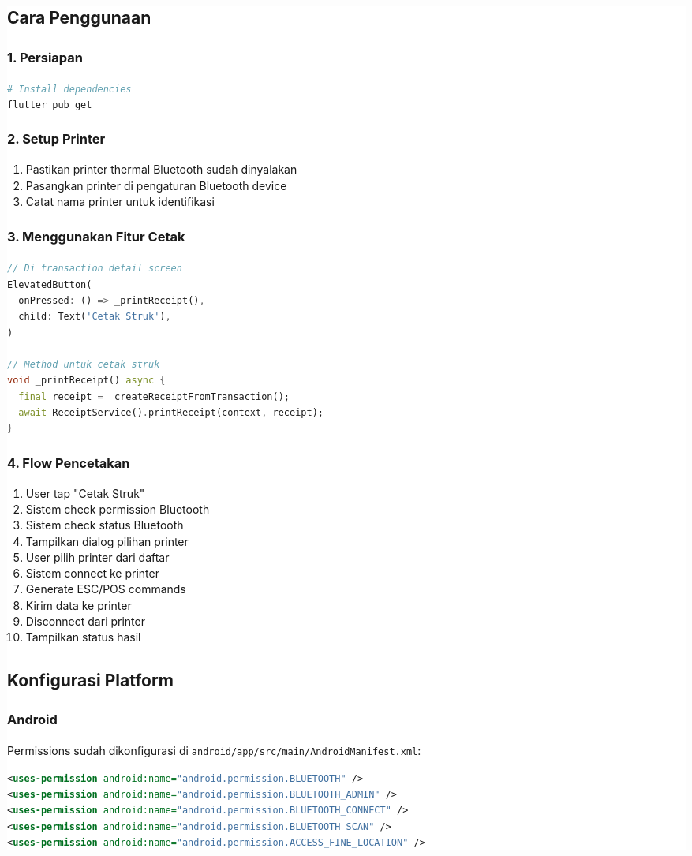 ## Cara Penggunaan

### 1. Persiapan
```bash
# Install dependencies
flutter pub get
```

### 2. Setup Printer
1. Pastikan printer thermal Bluetooth sudah dinyalakan
2. Pasangkan printer di pengaturan Bluetooth device
3. Catat nama printer untuk identifikasi

### 3. Menggunakan Fitur Cetak
```dart
// Di transaction detail screen
ElevatedButton(
  onPressed: () => _printReceipt(),
  child: Text('Cetak Struk'),
)

// Method untuk cetak struk
void _printReceipt() async {
  final receipt = _createReceiptFromTransaction();
  await ReceiptService().printReceipt(context, receipt);
}
```

### 4. Flow Pencetakan
1. User tap "Cetak Struk"
2. Sistem check permission Bluetooth
3. Sistem check status Bluetooth
4. Tampilkan dialog pilihan printer
5. User pilih printer dari daftar
6. Sistem connect ke printer
7. Generate ESC/POS commands
8. Kirim data ke printer
9. Disconnect dari printer
10. Tampilkan status hasil

## Konfigurasi Platform

### Android
Permissions sudah dikonfigurasi di `android/app/src/main/AndroidManifest.xml`:
```xml
<uses-permission android:name="android.permission.BLUETOOTH" />
<uses-permission android:name="android.permission.BLUETOOTH_ADMIN" />
<uses-permission android:name="android.permission.BLUETOOTH_CONNECT" />
<uses-permission android:name="android.permission.BLUETOOTH_SCAN" />
<uses-permission android:name="android.permission.ACCESS_FINE_LOCATION" />
```
